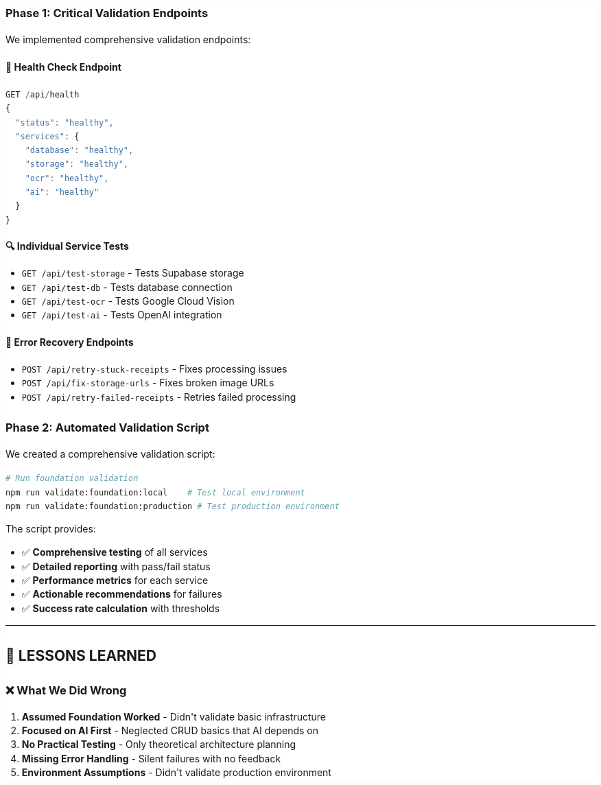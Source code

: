 ### **Phase 1: Critical Validation Endpoints**

We implemented comprehensive validation endpoints:

#### **🏥 Health Check Endpoint**
```typescript
GET /api/health
{
  "status": "healthy",
  "services": {
    "database": "healthy",
    "storage": "healthy", 
    "ocr": "healthy",
    "ai": "healthy"
  }
}
```

#### **🔍 Individual Service Tests**
- `GET /api/test-storage` - Tests Supabase storage
- `GET /api/test-db` - Tests database connection
- `GET /api/test-ocr` - Tests Google Cloud Vision
- `GET /api/test-ai` - Tests OpenAI integration

#### **🔄 Error Recovery Endpoints**
- `POST /api/retry-stuck-receipts` - Fixes processing issues
- `POST /api/fix-storage-urls` - Fixes broken image URLs
- `POST /api/retry-failed-receipts` - Retries failed processing

### **Phase 2: Automated Validation Script**

We created a comprehensive validation script:

```bash
# Run foundation validation
npm run validate:foundation:local    # Test local environment
npm run validate:foundation:production # Test production environment
```

The script provides:
- ✅ **Comprehensive testing** of all services
- ✅ **Detailed reporting** with pass/fail status
- ✅ **Performance metrics** for each service
- ✅ **Actionable recommendations** for failures
- ✅ **Success rate calculation** with thresholds

---

## 🎯 **LESSONS LEARNED**

### **❌ What We Did Wrong**

1. **Assumed Foundation Worked** - Didn't validate basic infrastructure
2. **Focused on AI First** - Neglected CRUD basics that AI depends on
3. **No Practical Testing** - Only theoretical architecture planning
4. **Missing Error Handling** - Silent failures with no feedback
5. **Environment Assumptions** - Didn't validate production environment
